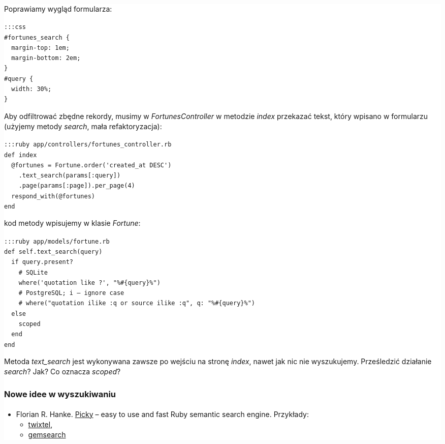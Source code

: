 Poprawiamy wygląd formularza:

    :::css
    #fortunes_search {
      margin-top: 1em;
      margin-bottom: 2em;
    }
    #query {
      width: 30%;
    }

Aby odfiltrować zbędne rekordy, musimy w *FortunesController*
w metodzie *index* przekazać tekst, który wpisano w formularzu
(użyjemy metody *search*, mała refaktoryzacja):

    :::ruby app/controllers/fortunes_controller.rb
    def index
      @fortunes = Fortune.order('created_at DESC')
        .text_search(params[:query])
        .page(params[:page]).per_page(4)
      respond_with(@fortunes)
    end

kod metody wpisujemy w klasie *Fortune*:

    :::ruby app/models/fortune.rb
    def self.text_search(query)
      if query.present?
        # SQLite
        where('quotation like ?', "%#{query}%")
        # PostgreSQL; i – ignore case
        # where("quotation ilike :q or source ilike :q", q: "%#{query}%")
      else
        scoped
      end
    end

Metoda *text_search* jest wykonywana zawsze po wejściu na stronę *index*,
nawet jak nic nie wyszukujemy. Prześledzić działanie *search*? Jak?
Co oznacza *scoped*?

### Nowe idee w wyszukiwaniu

* Florian R. Hanke.
  [Picky](https://github.com/floere/picky) –
  easy to use and fast Ruby semantic search engine.
  Przykłady:
  - [twixtel](http://www.twixtel.ch/),
  - [gemsearch](http://gemsearch.heroku.com/)
